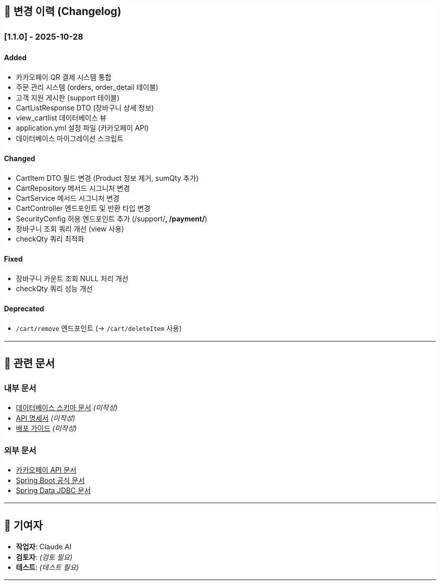 
## 📝 변경 이력 (Changelog)

### [1.1.0] - 2025-10-28

#### Added
- 카카오페이 QR 결제 시스템 통합
- 주문 관리 시스템 (orders, order_detail 테이블)
- 고객 지원 게시판 (support 테이블)
- CartListResponse DTO (장바구니 상세 정보)
- view_cartlist 데이터베이스 뷰
- application.yml 설정 파일 (카카오페이 API)
- 데이터베이스 마이그레이션 스크립트

#### Changed
- CartItem DTO 필드 변경 (Product 정보 제거, sumQty 추가)
- CartRepository 메서드 시그니처 변경
- CartService 메서드 시그니처 변경
- CartController 엔드포인트 및 반환 타입 변경
- SecurityConfig 허용 엔드포인트 추가 (/support/**, /payment/**)
- 장바구니 조회 쿼리 개선 (view 사용)
- checkQty 쿼리 최적화

#### Fixed
- 장바구니 카운트 조회 NULL 처리 개선
- checkQty 쿼리 성능 개선

#### Deprecated
- `/cart/remove` 엔드포인트 (→ `/cart/deleteItem` 사용)

---

## 🔗 관련 문서

### 내부 문서
- [데이터베이스 스키마 문서](./database-schema.md) _(미작성)_
- [API 명세서](./api-specification.md) _(미작성)_
- [배포 가이드](./deployment-guide.md) _(미작성)_

### 외부 문서
- [카카오페이 API 문서](https://developers.kakao.com/docs/latest/ko/kakaopay/common)
- [Spring Boot 공식 문서](https://docs.spring.io/spring-boot/docs/current/reference/htmlsingle/)
- [Spring Data JDBC 문서](https://docs.spring.io/spring-data/jdbc/docs/current/reference/html/)

---

## 👥 기여자

- **작업자**: Claude AI
- **검토자**: _(검토 필요)_
- **테스트**: _(테스트 필요)_

---